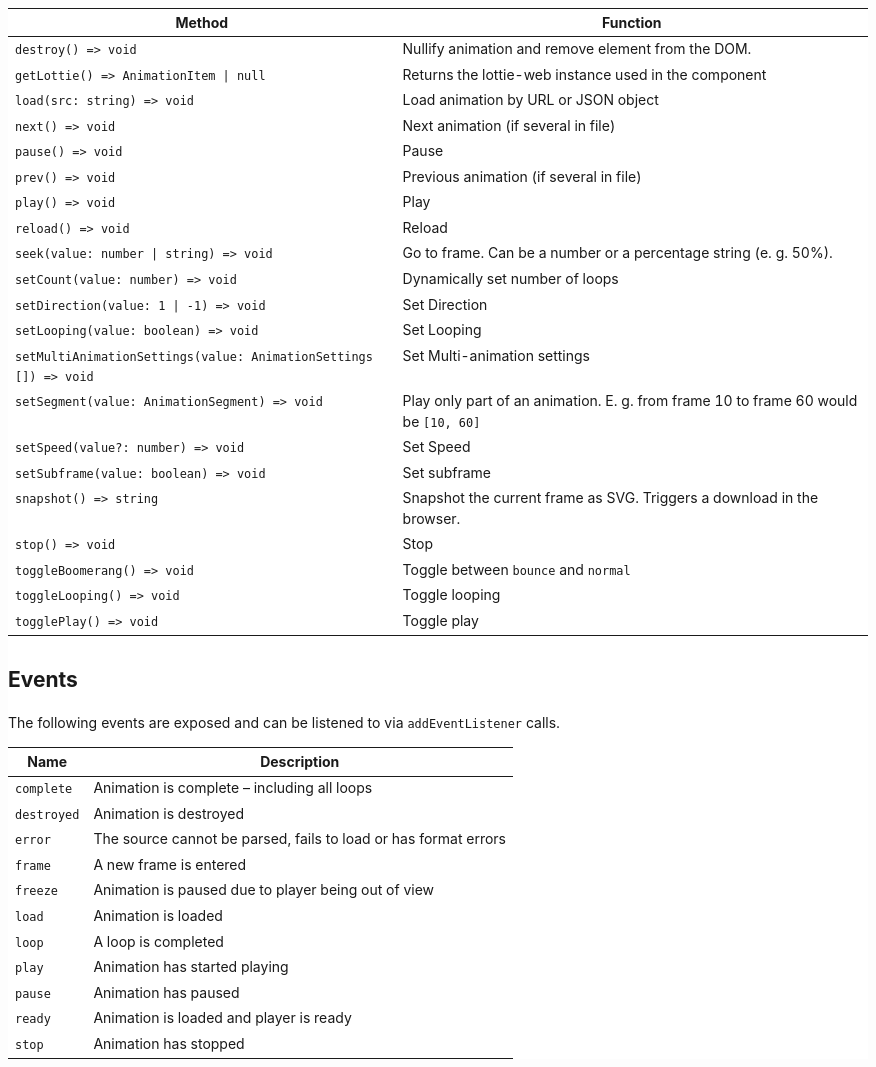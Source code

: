 | Method                                                          | Function
| --------------------------------------------------------------- | --------------------------------------------------------------------------------------------------------- |
| `destroy() => void`                                             | Nullify animation and remove element from the DOM.                                                        |
| `getLottie() => AnimationItem \| null`                          | Returns the lottie-web instance used in the component                                                     |
| `load(src: string) => void`                                     | Load animation by URL or JSON object                                                                      |
| `next() => void`                                                | Next animation (if several in file)                                                                       |
| `pause() => void`                                               | Pause                                                                                                     |
| `prev() => void`                                                | Previous animation (if several in file)                                                                   |
| `play() => void`                                                | Play                                                                                                      |
| `reload() => void`                                              | Reload                                                                                                    |
| `seek(value: number \| string) => void`                         | Go to frame. Can be a number or a percentage string (e. g. 50%).                                          |
| `setCount(value: number) => void`                               | Dynamically set number of loops                                                                           |
| `setDirection(value: 1 \| -1) => void`                          | Set Direction                                                                                             |
| `setLooping(value: boolean) => void`                            | Set Looping                                                                                               |
| `setMultiAnimationSettings(value: AnimationSettings[]) => void` | Set Multi-animation settings                                                                              |
| `setSegment(value: AnimationSegment) => void`                   | Play only part of an animation. E. g. from frame 10 to frame 60 would be `[10, 60]`                       |
| `setSpeed(value?: number) => void`                              | Set Speed                                                                                                 |
| `setSubframe(value: boolean) => void`                           | Set subframe                                                                                              |
| `snapshot() => string`                                          | Snapshot the current frame as SVG. Triggers a download in the browser.                                    |
| `stop() => void`                                                | Stop                                                                                                      |
| `toggleBoomerang() => void`                                     | Toggle between `bounce` and `normal`                                                                      |
| `toggleLooping() => void`                                       | Toggle looping                                                                                            |
| `togglePlay() => void`                                          | Toggle play                                                                                               |

## Events

The following events are exposed and can be listened to via `addEventListener` calls.

| Name       | Description                                                      |
| ---------- | ---------------------------------------------------------------- |
| `complete` | Animation is complete – including all loops                      |
| `destroyed`| Animation is destroyed                                           |
| `error`    | The source cannot be parsed, fails to load or has format errors  |
| `frame`    | A new frame is entered                                           |
| `freeze`   | Animation is paused due to player being out of view              |
| `load`     | Animation is loaded                                              |
| `loop`     | A loop is completed                                              |
| `play`     | Animation has started playing                                    |
| `pause`    | Animation has paused                                             |
| `ready`    | Animation is loaded and player is ready                          |
| `stop`     | Animation has stopped                                            |
